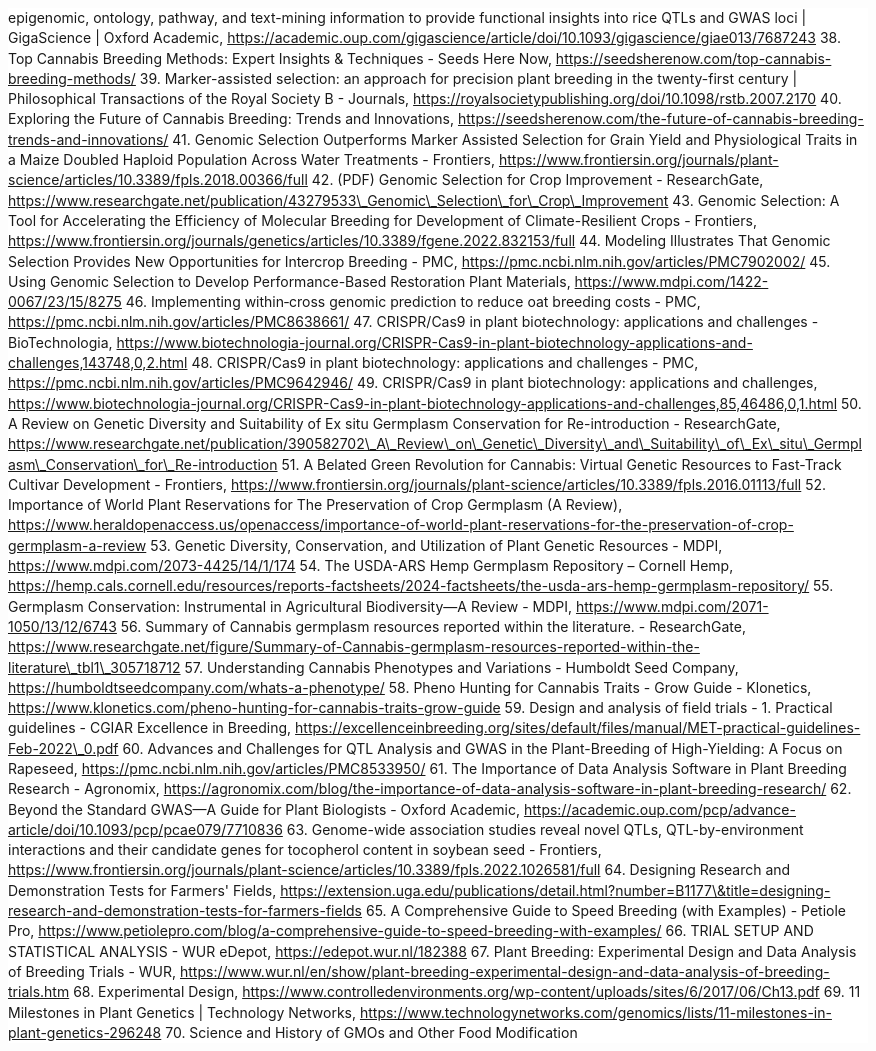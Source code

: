 epigenomic, ontology, pathway, and text-mining information to provide functional insights into rice QTLs and GWAS loci | GigaScience | Oxford Academic, https://academic.oup.com/gigascience/article/doi/10.1093/gigascience/giae013/7687243 38\. Top Cannabis Breeding Methods: Expert Insights & Techniques \- Seeds Here Now, https://seedsherenow.com/top-cannabis-breeding-methods/ 39\. Marker-assisted selection: an approach for precision plant breeding in the twenty-first century | Philosophical Transactions of the Royal Society B \- Journals, https://royalsocietypublishing.org/doi/10.1098/rstb.2007.2170 40\. Exploring the Future of Cannabis Breeding: Trends and Innovations, https://seedsherenow.com/the-future-of-cannabis-breeding-trends-and-innovations/ 41\. Genomic Selection Outperforms Marker Assisted Selection for Grain Yield and Physiological Traits in a Maize Doubled Haploid Population Across Water Treatments \- Frontiers, https://www.frontiersin.org/journals/plant-science/articles/10.3389/fpls.2018.00366/full 42\. (PDF) Genomic Selection for Crop Improvement \- ResearchGate, https://www.researchgate.net/publication/43279533\_Genomic\_Selection\_for\_Crop\_Improvement 43\. Genomic Selection: A Tool for Accelerating the Efficiency of Molecular Breeding for Development of Climate-Resilient Crops \- Frontiers, https://www.frontiersin.org/journals/genetics/articles/10.3389/fgene.2022.832153/full 44\. Modeling Illustrates That Genomic Selection Provides New Opportunities for Intercrop Breeding \- PMC, https://pmc.ncbi.nlm.nih.gov/articles/PMC7902002/ 45\. Using Genomic Selection to Develop Performance-Based Restoration Plant Materials, https://www.mdpi.com/1422-0067/23/15/8275 46\. Implementing within‐cross genomic prediction to reduce oat breeding costs \- PMC, https://pmc.ncbi.nlm.nih.gov/articles/PMC8638661/ 47\. CRISPR/Cas9 in plant biotechnology: applications and challenges \- BioTechnologia, https://www.biotechnologia-journal.org/CRISPR-Cas9-in-plant-biotechnology-applications-and-challenges,143748,0,2.html 48\. CRISPR/Cas9 in plant biotechnology: applications and challenges \- PMC, https://pmc.ncbi.nlm.nih.gov/articles/PMC9642946/ 49\. CRISPR/Cas9 in plant biotechnology: applications and challenges, https://www.biotechnologia-journal.org/CRISPR-Cas9-in-plant-biotechnology-applications-and-challenges,85,46486,0,1.html 50\. A Review on Genetic Diversity and Suitability of Ex situ Germplasm Conservation for Re-introduction \- ResearchGate, https://www.researchgate.net/publication/390582702\_A\_Review\_on\_Genetic\_Diversity\_and\_Suitability\_of\_Ex\_situ\_Germplasm\_Conservation\_for\_Re-introduction 51\. A Belated Green Revolution for Cannabis: Virtual Genetic Resources to Fast-Track Cultivar Development \- Frontiers, https://www.frontiersin.org/journals/plant-science/articles/10.3389/fpls.2016.01113/full 52\. Importance of World Plant Reservations for The Preservation of Crop Germplasm (A Review), https://www.heraldopenaccess.us/openaccess/importance-of-world-plant-reservations-for-the-preservation-of-crop-germplasm-a-review 53\. Genetic Diversity, Conservation, and Utilization of Plant Genetic Resources \- MDPI, https://www.mdpi.com/2073-4425/14/1/174 54\. The USDA-ARS Hemp Germplasm Repository – Cornell Hemp, https://hemp.cals.cornell.edu/resources/reports-factsheets/2024-factsheets/the-usda-ars-hemp-germplasm-repository/ 55\. Germplasm Conservation: Instrumental in Agricultural Biodiversity—A Review \- MDPI, https://www.mdpi.com/2071-1050/13/12/6743 56\. Summary of Cannabis germplasm resources reported within the literature. \- ResearchGate, https://www.researchgate.net/figure/Summary-of-Cannabis-germplasm-resources-reported-within-the-literature\_tbl1\_305718712 57\. Understanding Cannabis Phenotypes and Variations \- Humboldt Seed Company, https://humboldtseedcompany.com/whats-a-phenotype/ 58\. Pheno Hunting for Cannabis Traits \- Grow Guide \- Klonetics, https://www.klonetics.com/pheno-hunting-for-cannabis-traits-grow-guide 59\. Design and analysis of field trials \- 1\. Practical guidelines \- CGIAR Excellence in Breeding, https://excellenceinbreeding.org/sites/default/files/manual/MET-practical-guidelines-Feb-2022\_0.pdf 60\. Advances and Challenges for QTL Analysis and GWAS in the Plant-Breeding of High-Yielding: A Focus on Rapeseed, https://pmc.ncbi.nlm.nih.gov/articles/PMC8533950/ 61\. The Importance of Data Analysis Software in Plant Breeding Research \- Agronomix, https://agronomix.com/blog/the-importance-of-data-analysis-software-in-plant-breeding-research/ 62\. Beyond the Standard GWAS—A Guide for Plant Biologists \- Oxford Academic, https://academic.oup.com/pcp/advance-article/doi/10.1093/pcp/pcae079/7710836 63\. Genome-wide association studies reveal novel QTLs, QTL-by-environment interactions and their candidate genes for tocopherol content in soybean seed \- Frontiers, https://www.frontiersin.org/journals/plant-science/articles/10.3389/fpls.2022.1026581/full 64\. Designing Research and Demonstration Tests for Farmers' Fields, https://extension.uga.edu/publications/detail.html?number=B1177\&title=designing-research-and-demonstration-tests-for-farmers-fields 65\. A Comprehensive Guide to Speed Breeding (with Examples) \- Petiole Pro, https://www.petiolepro.com/blog/a-comprehensive-guide-to-speed-breeding-with-examples/ 66\. TRIAL SETUP AND STATISTICAL ANALYSIS \- WUR eDepot, https://edepot.wur.nl/182388 67\. Plant Breeding: Experimental Design and Data Analysis of Breeding Trials \- WUR, https://www.wur.nl/en/show/plant-breeding-experimental-design-and-data-analysis-of-breeding-trials.htm 68\. Experimental Design, https://www.controlledenvironments.org/wp-content/uploads/sites/6/2017/06/Ch13.pdf 69\. 11 Milestones in Plant Genetics | Technology Networks, https://www.technologynetworks.com/genomics/lists/11-milestones-in-plant-genetics-296248 70\. Science and History of GMOs and Other Food Modification